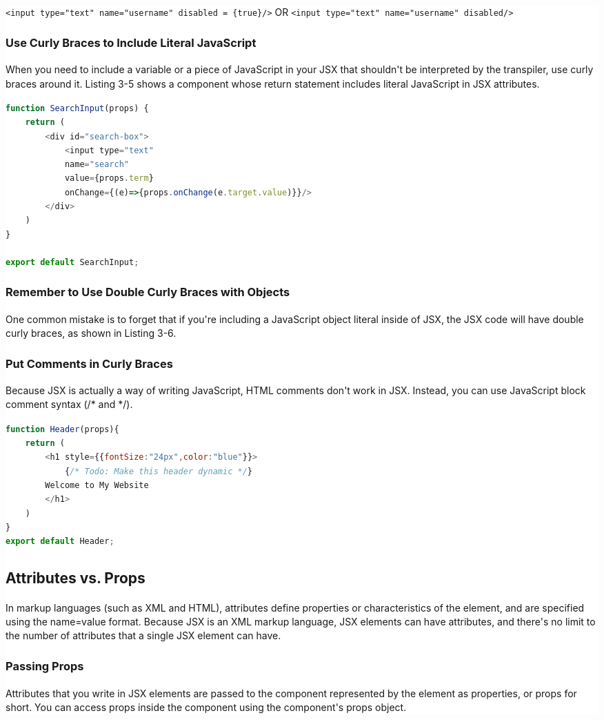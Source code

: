 `<input type="text" name="username" disabled = {true}/>`
OR
`<input type="text" name="username" disabled/>`

### Use Curly Braces to Include Literal JavaScript
When you need to include a variable or a piece of JavaScript in your JSX that shouldn't be interpreted by the transpiler, use curly braces around it. Listing 3-5 shows a component whose return statement includes literal JavaScript in JSX attributes.

```javascript
function SearchInput(props) {
    return (
        <div id="search-box">
            <input type="text"
            name="search"
            value={props.term}
            onChange={(e)=>{props.onChange(e.target.value)}}/>
        </div>
    )
}

export default SearchInput;
```
### Remember to Use Double Curly Braces with Objects
One common mistake is to forget that if you're including a JavaScript object literal inside of JSX, the JSX code will have double curly braces, as shown in Listing 3-6.

### Put Comments in Curly Braces
Because JSX is actually a way of writing JavaScript, HTML comments don't work in JSX. Instead, you can use JavaScript block comment syntax (/* and */).

```javascript
function Header(props){
    return (
        <h1 style={{fontSize:"24px",color:"blue"}}>
            {/* Todo: Make this header dynamic */}
        Welcome to My Website
        </h1>
    )
}
export default Header;
```

## Attributes vs. Props
In markup languages (such as XML and HTML), attributes define properties or characteristics of the element, and are specified using the name=value format.
Because JSX is an XML markup language, JSX elements can have attributes, and there's no limit to the number of attributes that a single JSX element can have.

### Passing Props
Attributes that you write in JSX elements are passed to the component represented by the element as properties, or props for short. You can access props inside the component using the component's props object.

